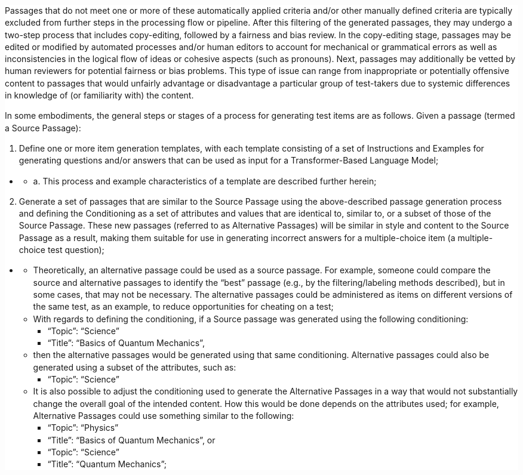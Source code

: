 Passages that do not meet one or more of these automatically applied criteria and/or other manually defined criteria are typically excluded from further steps in the processing flow or pipeline. After this filtering of the generated passages, they may undergo a two-step process that includes copy-editing, followed by a fairness and bias review. In the copy-editing stage, passages may be edited or modified by automated processes and/or human editors to account for mechanical or grammatical errors as well as inconsistencies in the logical flow of ideas or cohesive aspects (such as pronouns). Next, passages may additionally be vetted by human reviewers for potential fairness or bias problems. This type of issue can range from inappropriate or potentially offensive content to passages that would unfairly advantage or disadvantage a particular group of test-takers due to systemic differences in knowledge of (or familiarity with) the content.

In some embodiments, the general steps or stages of a process for generating test items are as follows. Given a passage (termed a Source Passage):

1. Define one or more item generation templates, with each template consisting of a set of Instructions and Examples for generating questions and/or answers that can be used as input for a Transformer-Based Language Model;


- - a. This process and example characteristics of a template are
    described further herein;

2. Generate a set of passages that are similar to the Source Passage using the above-described passage generation process and defining the Conditioning as a set of attributes and values that are identical to, similar to, or a subset of those of the Source Passage. These new passages (referred to as Alternative Passages) will be similar in style and content to the Source Passage as a result, making them suitable for use in generating incorrect answers for a multiple-choice item (a multiple-choice test question);


- - Theoretically, an alternative passage could be used as a source
    passage. For example, someone could compare the source and
    alternative passages to identify the “best” passage (e.g., by the
    filtering/labeling methods described), but in some cases, that may
    not be necessary. The alternative passages could be administered as
    items on different versions of the same test, as an example, to
    reduce opportunities for cheating on a test;
  - With regards to defining the conditioning, if a Source passage was
    generated using the following conditioning:
    - “Topic”: “Science”
    - “Title”: “Basics of Quantum Mechanics”,
  - then the alternative passages would be generated using that same
    conditioning. Alternative passages could also be generated using a
    subset of the attributes, such as:
    - “Topic”: “Science”
  - It is also possible to adjust the conditioning used to generate the
    Alternative Passages in a way that would not substantially change
    the overall goal of the intended content. How this would be done
    depends on the attributes used; for example, Alternative Passages
    could use something similar to the following:
    - “Topic”: “Physics”
    - “Title”: “Basics of Quantum Mechanics”, or
    - “Topic”: “Science”
    - “Title”: “Quantum Mechanics”;

